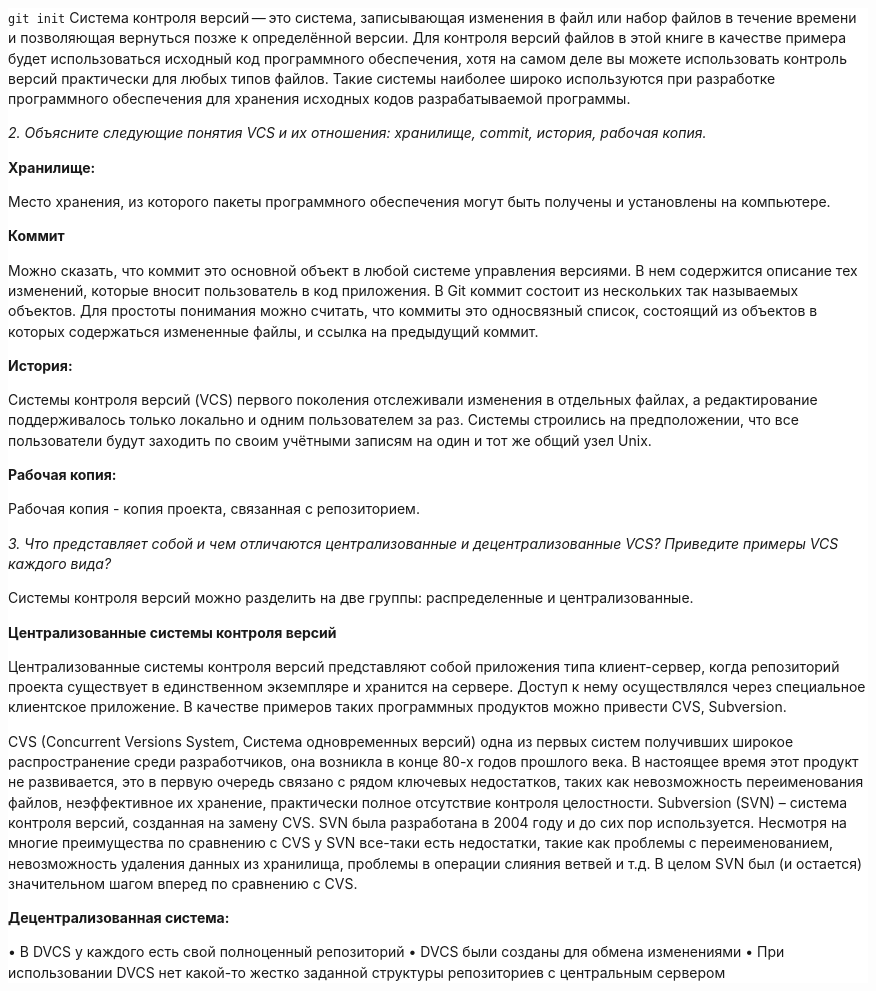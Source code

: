 ```git init```
Система контроля версий — это система, записывающая изменения в файл или набор файлов в течение времени и позволяющая вернуться позже к определённой версии. Для контроля версий файлов в этой книге в качестве примера будет использоваться исходный код программного обеспечения, хотя на самом деле вы можете использовать контроль версий практически для любых типов файлов.
Такие системы наиболее широко используются при разработке программного обеспечения для хранения исходных кодов разрабатываемой программы.

*2.	Объясните следующие понятия VCS и их отношения: хранилище, commit, история, рабочая копия.*

**Хранилище:**

Mесто хранения, из которого пакеты программного обеспечения могут быть получены и установлены на компьютере.

**Коммит**

Можно сказать, что коммит это основной объект в любой системе управления версиями. В нем содержится описание тех изменений, которые вносит пользователь в код приложения. В Git коммит состоит из нескольких так называемых объектов. Для простоты понимания можно считать, что коммиты это односвязный список, состоящий из объектов в которых содержаться измененные файлы, и ссылка на предыдущий коммит.

**История:**

Системы контроля версий (VCS) первого поколения отслеживали изменения в отдельных файлах, а редактирование поддерживалось только локально и одним пользователем за раз. Системы строились на предположении, что все пользователи будут заходить по своим учётными записям на один и тот же общий узел Unix.

**Рабочая копия:**

Рабочая копия - копия проекта, связанная с репозиторием.

*3.	Что представляет собой и чем отличаются централизованные и децентрализованные VCS? Приведите примеры VCS каждого вида?*

Системы контроля версий можно разделить на две группы: распределенные и централизованные.  

**Централизованные системы контроля версий**

Централизованные системы контроля версий представляют собой приложения типа клиент-сервер, когда репозиторий проекта существует в единственном экземпляре и хранится на сервере. Доступ к нему осуществлялся через специальное клиентское приложение. В качестве примеров таких программных продуктов можно привести CVS, Subversion.

CVS (Concurrent Versions System, Система одновременных версий) одна из первых систем получивших широкое распространение среди разработчиков, она возникла в конце 80-х годов прошлого века. В настоящее время этот продукт не развивается, это в первую очередь связано с рядом ключевых недостатков, таких как невозможность переименования файлов, неэффективное их хранение, практически полное отсутствие контроля целостности.
Subversion (SVN) – система контроля версий, созданная на замену CVS. SVN была разработана в 2004 году и до сих пор используется. Несмотря на многие преимущества по сравнению с CVS у SVN все-таки есть недостатки, такие как проблемы с переименованием, невозможность удаления данных из хранилища, проблемы в операции слияния ветвей и т.д. В целом SVN был (и остается) значительном шагом вперед по сравнению с CVS. 

**Децентрализованная система:**

•	В DVCS у каждого есть свой полноценный репозиторий
•	DVCS были созданы для обмена изменениями
•	При использовании DVCS нет какой-то жестко заданной структуры репозиториев с центральным сервером

```